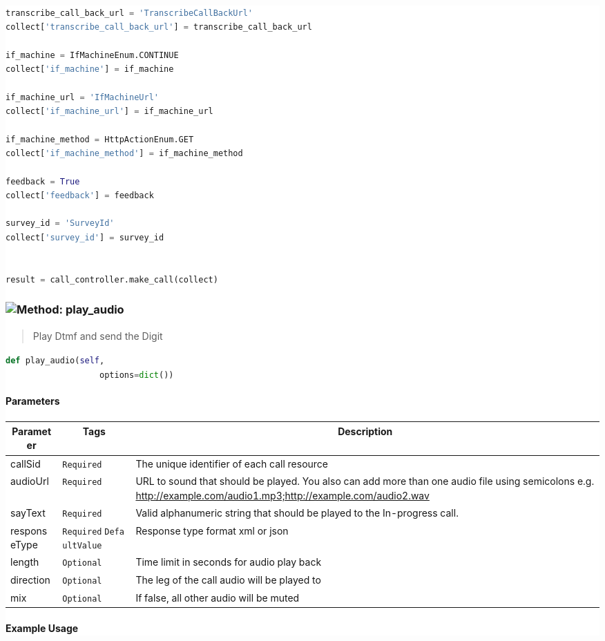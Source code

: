 ```python
transcribe_call_back_url = 'TranscribeCallBackUrl'
collect['transcribe_call_back_url'] = transcribe_call_back_url

if_machine = IfMachineEnum.CONTINUE
collect['if_machine'] = if_machine

if_machine_url = 'IfMachineUrl'
collect['if_machine_url'] = if_machine_url

if_machine_method = HttpActionEnum.GET
collect['if_machine_method'] = if_machine_method

feedback = True
collect['feedback'] = feedback

survey_id = 'SurveyId'
collect['survey_id'] = survey_id


result = call_controller.make_call(collect)

```


### <a name="play_audio"></a>![Method: ](https://apidocs.io/img/method.png ".CallController.play_audio") play_audio

> Play Dtmf and send the Digit

```python
def play_audio(self,
                   options=dict())
```

#### Parameters

| Parameter | Tags | Description |
|-----------|------|-------------|
| callSid |  ``` Required ```  | The unique identifier of each call resource |
| audioUrl |  ``` Required ```  | URL to sound that should be played. You also can add more than one audio file using semicolons e.g. http://example.com/audio1.mp3;http://example.com/audio2.wav |
| sayText |  ``` Required ```  | Valid alphanumeric string that should be played to the In-progress call. |
| responseType |  ``` Required ```  ``` DefaultValue ```  | Response type format xml or json |
| length |  ``` Optional ```  | Time limit in seconds for audio play back |
| direction |  ``` Optional ```  | The leg of the call audio will be played to |
| mix |  ``` Optional ```  | If false, all other audio will be muted |



#### Example Usage
